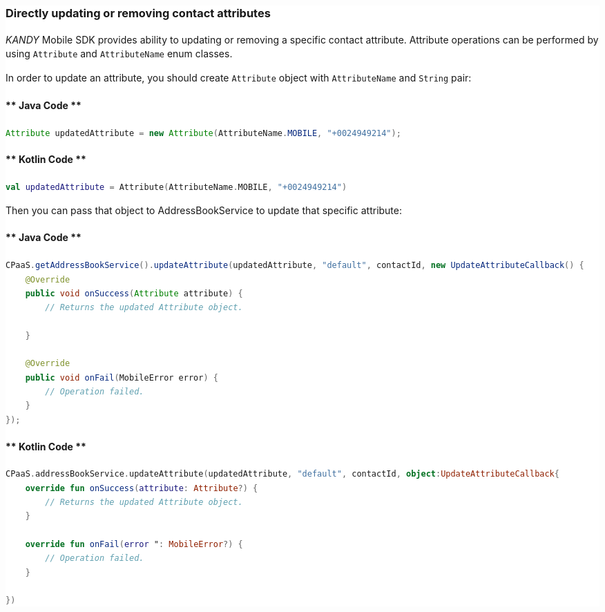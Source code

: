 
### Directly updating or removing contact attributes

$KANDY$ Mobile SDK provides ability to updating or removing a specific contact attribute. Attribute operations can be performed by using `Attribute` and `AttributeName` enum classes.

In order to update an attribute, you should create `Attribute` object with `AttributeName` and `String` pair:



#### ** Java Code **

```java
Attribute updatedAttribute = new Attribute(AttributeName.MOBILE, "+0024949214");
```

#### ** Kotlin Code **

```kotlin
val updatedAttribute = Attribute(AttributeName.MOBILE, "+0024949214")
```


Then you can pass that object to AddressBookService to update that specific attribute:



#### ** Java Code **

```java
CPaaS.getAddressBookService().updateAttribute(updatedAttribute, "default", contactId, new UpdateAttributeCallback() {
    @Override
    public void onSuccess(Attribute attribute) {
        // Returns the updated Attribute object.

    }

    @Override
    public void onFail(MobileError error) {
        // Operation failed.
    }
});
```

#### ** Kotlin Code **

```kotlin
CPaaS.addressBookService.updateAttribute(updatedAttribute, "default", contactId, object:UpdateAttributeCallback{
    override fun onSuccess(attribute: Attribute?) {
        // Returns the updated Attribute object.
    }

    override fun onFail(error ": MobileError?) {
        // Operation failed.
    }

})
```
